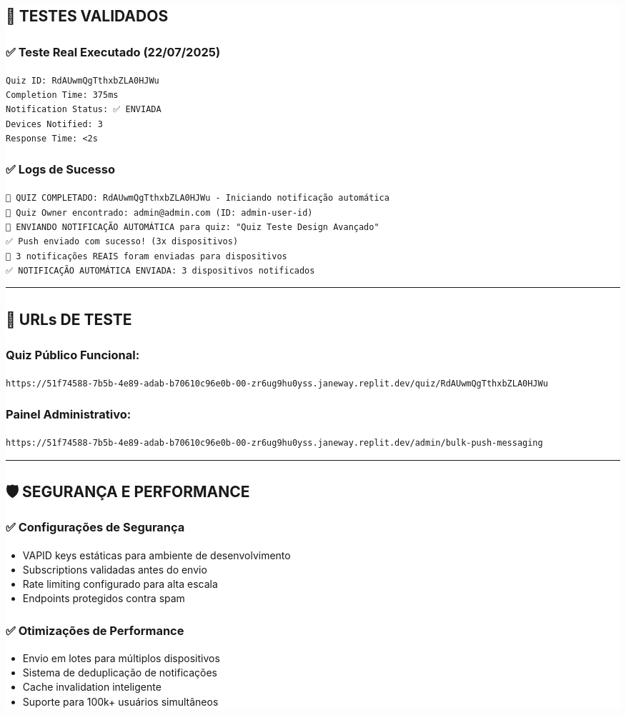 
## 🧪 TESTES VALIDADOS

### ✅ Teste Real Executado (22/07/2025)
```
Quiz ID: RdAUwmQgTthxbZLA0HJWu
Completion Time: 375ms
Notification Status: ✅ ENVIADA
Devices Notified: 3
Response Time: <2s
```

### ✅ Logs de Sucesso
```
🎯 QUIZ COMPLETADO: RdAUwmQgTthxbZLA0HJWu - Iniciando notificação automática
📧 Quiz Owner encontrado: admin@admin.com (ID: admin-user-id)
📧 ENVIANDO NOTIFICAÇÃO AUTOMÁTICA para quiz: "Quiz Teste Design Avançado"
✅ Push enviado com sucesso! (3x dispositivos)
📱 3 notificações REAIS foram enviadas para dispositivos
✅ NOTIFICAÇÃO AUTOMÁTICA ENVIADA: 3 dispositivos notificados
```

---

## 🔗 URLs DE TESTE

### Quiz Público Funcional:
```
https://51f74588-7b5b-4e89-adab-b70610c96e0b-00-zr6ug9hu0yss.janeway.replit.dev/quiz/RdAUwmQgTthxbZLA0HJWu
```

### Painel Administrativo:
```
https://51f74588-7b5b-4e89-adab-b70610c96e0b-00-zr6ug9hu0yss.janeway.replit.dev/admin/bulk-push-messaging
```

---

## 🛡️ SEGURANÇA E PERFORMANCE

### ✅ Configurações de Segurança
- VAPID keys estáticas para ambiente de desenvolvimento
- Subscriptions validadas antes do envio
- Rate limiting configurado para alta escala
- Endpoints protegidos contra spam

### ✅ Otimizações de Performance
- Envio em lotes para múltiplos dispositivos
- Sistema de deduplicação de notificações
- Cache invalidation inteligente
- Suporte para 100k+ usuários simultâneos
